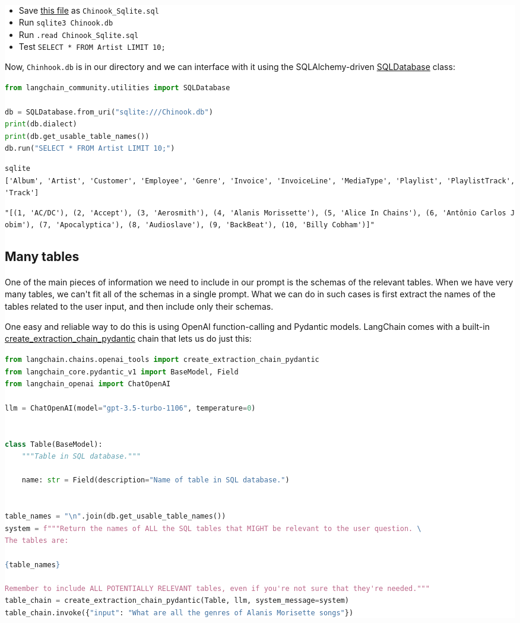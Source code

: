 * Save [this file](https://raw.githubusercontent.com/lerocha/chinook-database/master/ChinookDatabase/DataSources/Chinook_Sqlite.sql) as `Chinook_Sqlite.sql`
* Run `sqlite3 Chinook.db`
* Run `.read Chinook_Sqlite.sql`
* Test `SELECT * FROM Artist LIMIT 10;`

Now, `Chinhook.db` is in our directory and we can interface with it using the SQLAlchemy-driven [SQLDatabase](https://api.python.langchain.com/en/latest/utilities/langchain_community.utilities.sql_database.SQLDatabase.html) class:

```python
from langchain_community.utilities import SQLDatabase

db = SQLDatabase.from_uri("sqlite:///Chinook.db")
print(db.dialect)
print(db.get_usable_table_names())
db.run("SELECT * FROM Artist LIMIT 10;")
```

```output
sqlite
['Album', 'Artist', 'Customer', 'Employee', 'Genre', 'Invoice', 'InvoiceLine', 'MediaType', 'Playlist', 'PlaylistTrack', 'Track']
```

```output
"[(1, 'AC/DC'), (2, 'Accept'), (3, 'Aerosmith'), (4, 'Alanis Morissette'), (5, 'Alice In Chains'), (6, 'Antônio Carlos Jobim'), (7, 'Apocalyptica'), (8, 'Audioslave'), (9, 'BackBeat'), (10, 'Billy Cobham')]"
```

## Many tables

One of the main pieces of information we need to include in our prompt is the schemas of the relevant tables. When we have very many tables, we can't fit all of the schemas in a single prompt. What we can do in such cases is first extract the names of the tables related to the user input, and then include only their schemas.

One easy and reliable way to do this is using OpenAI function-calling and Pydantic models. LangChain comes with a built-in [create_extraction_chain_pydantic](https://api.python.langchain.com/en/latest/chains/langchain.chains.openai_tools.extraction.create_extraction_chain_pydantic.html) chain that lets us do just this:

```python
from langchain.chains.openai_tools import create_extraction_chain_pydantic
from langchain_core.pydantic_v1 import BaseModel, Field
from langchain_openai import ChatOpenAI

llm = ChatOpenAI(model="gpt-3.5-turbo-1106", temperature=0)


class Table(BaseModel):
    """Table in SQL database."""

    name: str = Field(description="Name of table in SQL database.")


table_names = "\n".join(db.get_usable_table_names())
system = f"""Return the names of ALL the SQL tables that MIGHT be relevant to the user question. \
The tables are:

{table_names}

Remember to include ALL POTENTIALLY RELEVANT tables, even if you're not sure that they're needed."""
table_chain = create_extraction_chain_pydantic(Table, llm, system_message=system)
table_chain.invoke({"input": "What are all the genres of Alanis Morisette songs"})
```